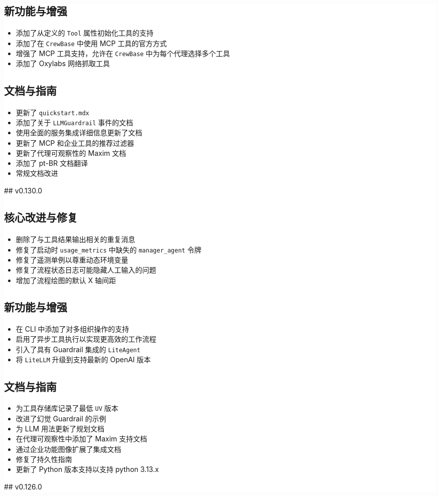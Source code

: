   ## 新功能与增强

  * 添加了从定义的 `Tool` 属性初始化工具的支持
  * 添加了在 `CrewBase` 中使用 MCP 工具的官方方式
  * 增强了 MCP 工具支持，允许在 `CrewBase` 中为每个代理选择多个工具
  * 添加了 Oxylabs 网络抓取工具

  ## 文档与指南

  * 更新了 `quickstart.mdx`
  * 添加了关于 `LLMGuardrail` 事件的文档
  * 使用全面的服务集成详细信息更新了文档
  * 更新了 MCP 和企业工具的推荐过滤器
  * 更新了代理可观察性的 Maxim 文档
  * 添加了 pt-BR 文档翻译
  * 常规文档改进
</Update>

<Update label="2025年6月12日">
  ## v0.130.0

  ## 核心改进与修复

  * 删除了与工具结果输出相关的重复消息
  * 修复了启动时 `usage_metrics` 中缺失的 `manager_agent` 令牌
  * 修复了遥测单例以尊重动态环境变量
  * 修复了流程状态日志可能隐藏人工输入的问题
  * 增加了流程绘图的默认 X 轴间距

  ## 新功能与增强

  * 在 CLI 中添加了对多组织操作的支持
  * 启用了异步工具执行以实现更高效的工作流程
  * 引入了具有 Guardrail 集成的 `LiteAgent`
  * 将 `LiteLLM` 升级到支持最新的 OpenAI 版本

  ## 文档与指南

  * 为工具存储库记录了最低 `UV` 版本
  * 改进了幻觉 Guardrail 的示例
  * 为 LLM 用法更新了规划文档
  * 在代理可观察性中添加了 Maxim 支持文档
  * 通过企业功能图像扩展了集成文档
  * 修复了持久性指南
  * 更新了 Python 版本支持以支持 python 3.13.x
</Update>

<Update label="2025年6月5日">
  ## v0.126.0
